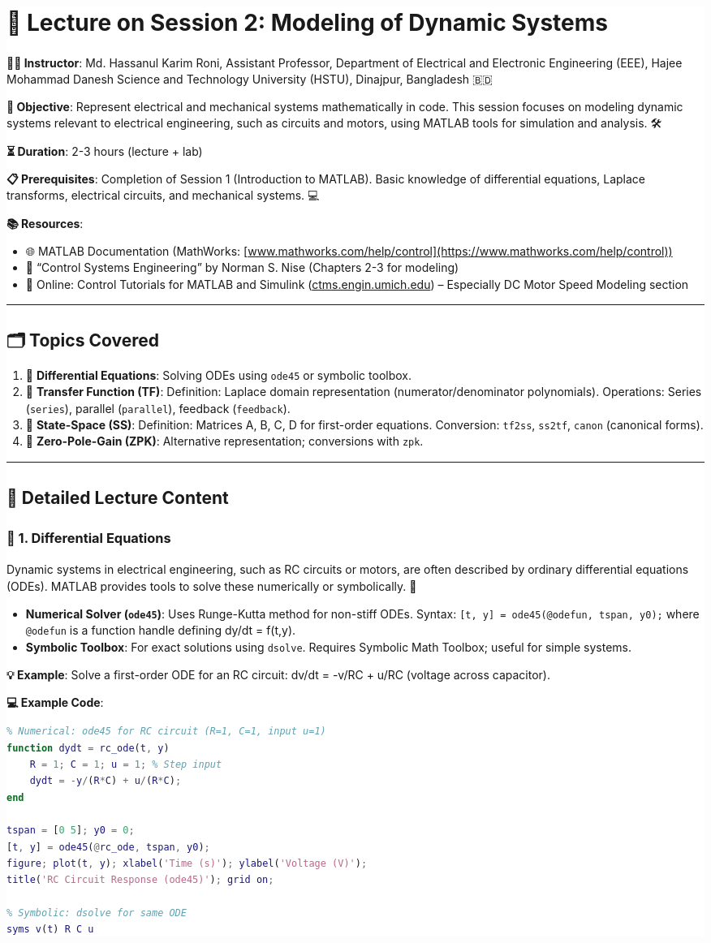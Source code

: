 # 🚂 Lecture on Session 2: Modeling of Dynamic Systems

**👨‍🏫 Instructor**: Md. Hassanul Karim Roni, Assistant Professor, Department of Electrical and Electronic Engineering (EEE), Hajee Mohammad Danesh Science and Technology University (HSTU), Dinajpur, Bangladesh 🇧🇩

**🎯 Objective**: Represent electrical and mechanical systems mathematically in code. This session focuses on modeling dynamic systems relevant to electrical engineering, such as circuits and motors, using MATLAB tools for simulation and analysis. 🛠️

**⏳ Duration**: 2-3 hours (lecture + lab)

**📋 Prerequisites**: Completion of Session 1 (Introduction to MATLAB). Basic knowledge of differential equations, Laplace transforms, electrical circuits, and mechanical systems. 💻

**📚 Resources**:
- 🌐 MATLAB Documentation (MathWorks: [www.mathworks.com/help/control](https://www.mathworks.com/help/control))
- 📖 “Control Systems Engineering” by Norman S. Nise (Chapters 2-3 for modeling)
- 🔗 Online: Control Tutorials for MATLAB and Simulink ([ctms.engin.umich.edu](http://ctms.engin.umich.edu)) – Especially DC Motor Speed Modeling section

---

## 🗂️ Topics Covered

1. 📐 **Differential Equations**: Solving ODEs using `ode45` or symbolic toolbox.
2. 🔄 **Transfer Function (TF)**: Definition: Laplace domain representation (numerator/denominator polynomials). Operations: Series (`series`), parallel (`parallel`), feedback (`feedback`).
3. 🧮 **State-Space (SS)**: Definition: Matrices A, B, C, D for first-order equations. Conversion: `tf2ss`, `ss2tf`, `canon` (canonical forms).
4. 📍 **Zero-Pole-Gain (ZPK)**: Alternative representation; conversions with `zpk`.

---

## 📝 Detailed Lecture Content

### 📐 1. Differential Equations
Dynamic systems in electrical engineering, such as RC circuits or motors, are often described by ordinary differential equations (ODEs). MATLAB provides tools to solve these numerically or symbolically. 🧮

- **Numerical Solver (`ode45`)**: Uses Runge-Kutta method for non-stiff ODEs. Syntax: `[t, y] = ode45(@odefun, tspan, y0);` where `@odefun` is a function handle defining dy/dt = f(t,y).
- **Symbolic Toolbox**: For exact solutions using `dsolve`. Requires Symbolic Math Toolbox; useful for simple systems.

**💡 Example**: Solve a first-order ODE for an RC circuit: dv/dt = -v/RC + u/RC (voltage across capacitor).

**💻 Example Code**:
```matlab
% Numerical: ode45 for RC circuit (R=1, C=1, input u=1)
function dydt = rc_ode(t, y)
    R = 1; C = 1; u = 1; % Step input
    dydt = -y/(R*C) + u/(R*C);
end

tspan = [0 5]; y0 = 0;
[t, y] = ode45(@rc_ode, tspan, y0);
figure; plot(t, y); xlabel('Time (s)'); ylabel('Voltage (V)');
title('RC Circuit Response (ode45)'); grid on;

% Symbolic: dsolve for same ODE
syms v(t) R C u
```